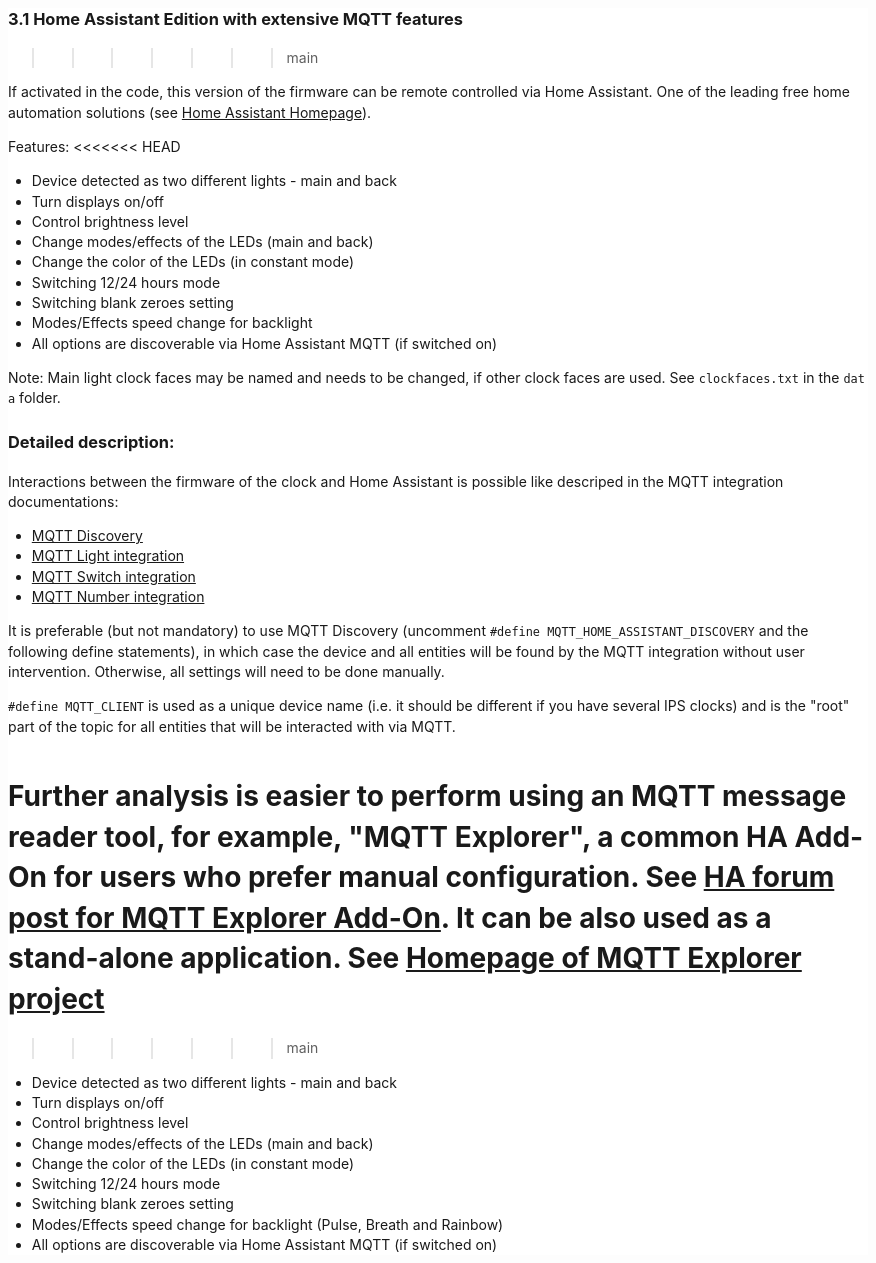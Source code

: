 ### 3.1 Home Assistant Edition with extensive MQTT features
>>>>>>> main

If activated in the code, this version of the firmware can be remote controlled via Home Assistant. One of the leading free home automation solutions (see [Home Assistant Homepage](https://www.home-assistant.io)).

Features:
<<<<<<< HEAD

- Device detected as two different lights - main and back
- Turn displays on/off
- Control brightness level
- Change modes/effects of the LEDs (main and back)
- Change the color of the LEDs (in constant mode)
- Switching 12/24 hours mode
- Switching blank zeroes setting
- Modes/Effects speed change for backlight
- All options are discoverable via Home Assistant MQTT (if switched on)

Note: Main light clock faces may be named and needs to be changed, if other clock faces are used. See `clockfaces.txt` in the `data` folder.

### Detailed description:

Interactions between the firmware of the clock and Home Assistant is possible like descriped in the MQTT integration documentations:

- [MQTT Discovery](https://www.home-assistant.io/integrations/mqtt/#mqtt-discovery)
- [MQTT Light integration](https://www.home-assistant.io/integrations/light.mqtt/)
- [MQTT Switch integration](https://www.home-assistant.io/integrations/switch.mqtt/)
- [MQTT Number integration](https://www.home-assistant.io/integrations/number.mqtt/)

It is preferable (but not mandatory) to use MQTT Discovery (uncomment `#define MQTT_HOME_ASSISTANT_DISCOVERY` and the following define statements), in which case the device and all entities will be found by the MQTT integration without user intervention. Otherwise, all settings will need to be done manually.

`#define MQTT_CLIENT` is used as a unique device name (i.e. it should be different if you have several IPS clocks) and is the "root" part of the topic for all entities that will be interacted with via MQTT.

Further analysis is easier to perform using an MQTT message reader tool, for example, "MQTT Explorer", a common HA Add-On for users who prefer manual configuration. See [HA forum post for MQTT Explorer Add-On](https://community.home-assistant.io/t/addon-mqtt-explorer-new-version/603739). It can be also used as a stand-alone application. See [Homepage of MQTT Explorer project](https://mqtt-explorer.com/)
=======
>>>>>>> main

- Device detected as two different lights - main and back
- Turn displays on/off
- Control brightness level
- Change modes/effects of the LEDs (main and back)
- Change the color of the LEDs (in constant mode)
- Switching 12/24 hours mode
- Switching blank zeroes setting
- Modes/Effects speed change for backlight (Pulse, Breath and Rainbow)
- All options are discoverable via Home Assistant MQTT (if switched on)
